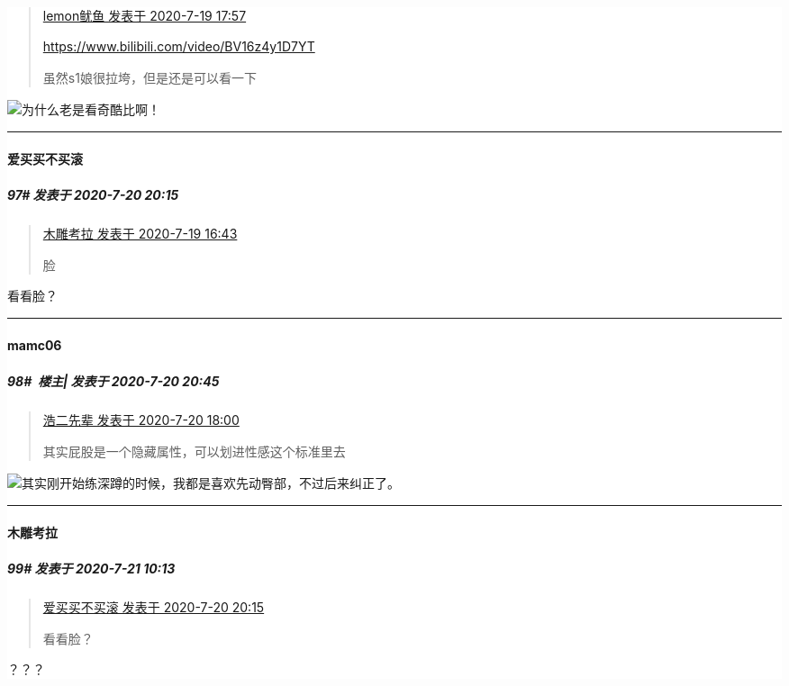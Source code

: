 
<blockquote><a href="httphttps://bbs.saraba1st.com/2b/forum.php?mod=redirect&amp;goto=findpost&amp;pid=48152935&amp;ptid=1947805" target="_blank">lemon鱿鱼 发表于 2020-7-19 17:57</a>

https://www.bilibili.com/video/BV16z4y1D7YT

虽然s1娘很拉垮，但是还是可以看一下</blockquote>
<img src="https://static.saraba1st.com/image/smiley/face2017/044.png" referrerpolicy="no-referrer">为什么老是看奇酷比啊！


-----

####  爱买买不买滚  
##### 97#       发表于 2020-7-20 20:15


<blockquote><a href="httphttps://bbs.saraba1st.com/2b/forum.php?mod=redirect&amp;goto=findpost&amp;pid=48152402&amp;ptid=1947805" target="_blank">木雕考拉 发表于 2020-7-19 16:43</a>

脸</blockquote>
看看脸？


-----

####  mamc06  
##### 98#         楼主| 发表于 2020-7-20 20:45


<blockquote><a href="httphttps://bbs.saraba1st.com/2b/forum.php?mod=redirect&amp;goto=findpost&amp;pid=48164740&amp;ptid=1947805" target="_blank">浩二先辈 发表于 2020-7-20 18:00</a>

其实屁股是一个隐藏属性，可以划进性感这个标准里去</blockquote>
<img src="https://static.saraba1st.com/image/smiley/face2017/065.png" referrerpolicy="no-referrer">其实刚开始练深蹲的时候，我都是喜欢先动臀部，不过后来纠正了。


-----

####  木雕考拉  
##### 99#       发表于 2020-7-21 10:13


<blockquote><a href="httphttps://bbs.saraba1st.com/2b/forum.php?mod=redirect&amp;goto=findpost&amp;pid=48166109&amp;ptid=1947805" target="_blank">爱买买不买滚 发表于 2020-7-20 20:15</a>

看看脸？</blockquote>
？？？


                                              